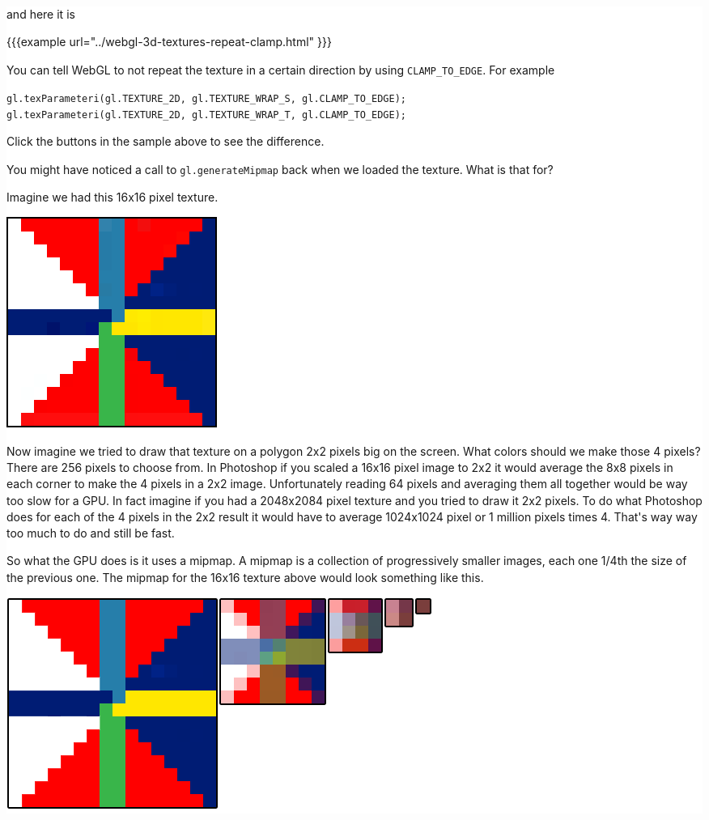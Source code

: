 and here it is

{{{example url="../webgl-3d-textures-repeat-clamp.html" }}}

You can tell WebGL to not repeat the texture in a certain direction by using `CLAMP_TO_EDGE`. For example

    gl.texParameteri(gl.TEXTURE_2D, gl.TEXTURE_WRAP_S, gl.CLAMP_TO_EDGE);
    gl.texParameteri(gl.TEXTURE_2D, gl.TEXTURE_WRAP_T, gl.CLAMP_TO_EDGE);

Click the buttons in the sample above to see the difference.

You might have noticed a call to `gl.generateMipmap` back when we loaded
the texture.  What is that for?

Imagine we had this 16x16 pixel texture.

<img class="webgl_center" src="resources/mip-low-res-enlarged.png" style="border: 2px solid black;" />

Now imagine we tried to draw that texture on a polygon 2x2 pixels big on
the screen.  What colors should we make those 4 pixels?  There are 256
pixels to choose from.  In Photoshop if you scaled a 16x16 pixel image to
2x2 it would average the 8x8 pixels in each corner to make the 4 pixels in
a 2x2 image.  Unfortunately reading 64 pixels and averaging them all
together would be way too slow for a GPU.  In fact imagine if you had a
2048x2084 pixel texture and you tried to draw it 2x2 pixels.  To do what
Photoshop does for each of the 4 pixels in the 2x2 result it would have to
average 1024x1024 pixel or 1 million pixels times 4.  That's way way too
much to do and still be fast.

So what the GPU does is it uses a mipmap.  A mipmap is a collection of
progressively smaller images, each one 1/4th the size of the previous one.
The mipmap for the 16x16 texture above would look something like this.

<img class="webgl_center" src="resources/mipmap-low-res-enlarged.png" />
